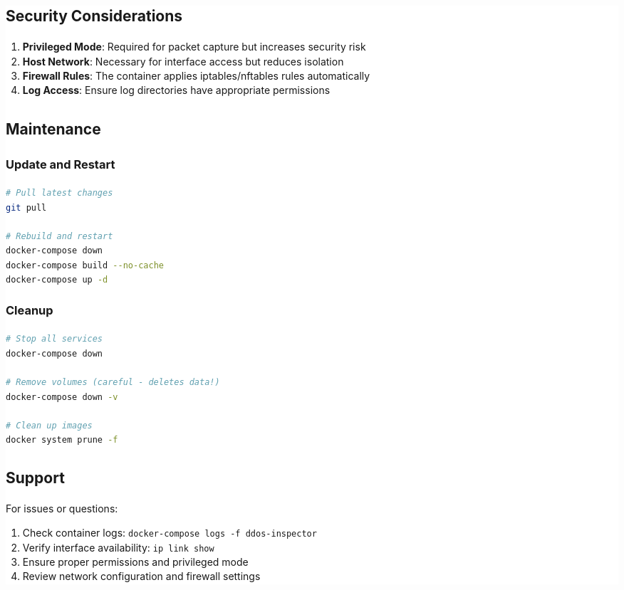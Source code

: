 ## Security Considerations

1. **Privileged Mode**: Required for packet capture but increases security risk
2. **Host Network**: Necessary for interface access but reduces isolation
3. **Firewall Rules**: The container applies iptables/nftables rules automatically
4. **Log Access**: Ensure log directories have appropriate permissions

## Maintenance

### Update and Restart
```bash
# Pull latest changes
git pull

# Rebuild and restart
docker-compose down
docker-compose build --no-cache
docker-compose up -d
```

### Cleanup
```bash
# Stop all services
docker-compose down

# Remove volumes (careful - deletes data!)
docker-compose down -v

# Clean up images
docker system prune -f
```

## Support

For issues or questions:
1. Check container logs: `docker-compose logs -f ddos-inspector`
2. Verify interface availability: `ip link show`
3. Ensure proper permissions and privileged mode
4. Review network configuration and firewall settings